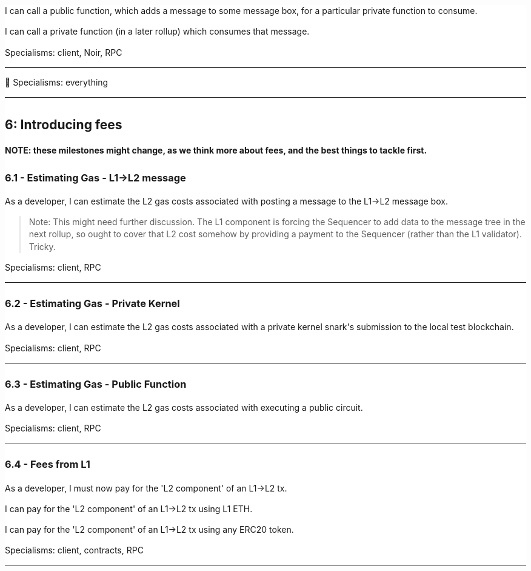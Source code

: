 I can call a public function, which adds a message to some message box, for a particular private function to consume.

I can call a private function (in a later rollup) which consumes that message.

Specialisms: client, Noir, RPC

---

:rocket: Specialisms: everything

---

## 6: Introducing fees

**NOTE: these milestones might change, as we think more about fees, and the best things to tackle first.**

### 6.1 - Estimating Gas - L1->L2 message

As a developer, I can estimate the L2 gas costs associated with posting a message to the L1->L2 message box.

> Note: This might need further discussion. The L1 component is forcing the Sequencer to add data to the message tree in the next rollup, so ought to cover that L2 cost somehow by providing a payment to the Sequencer (rather than the L1 validator). Tricky.

Specialisms: client, RPC

---

### 6.2 - Estimating Gas - Private Kernel

As a developer, I can estimate the L2 gas costs associated with a private kernel snark's submission to the local test blockchain.

Specialisms: client, RPC

---

### 6.3 - Estimating Gas - Public Function

As a developer, I can estimate the L2 gas costs associated with executing a public circuit.

Specialisms: client, RPC

---

### 6.4 - Fees from L1

As a developer, I must now pay for the 'L2 component' of an L1->L2 tx.

I can pay for the 'L2 component' of an L1->L2 tx using L1 ETH.

I can pay for the 'L2 component' of an L1->L2 tx using any ERC20 token.

Specialisms: client, contracts, RPC

---